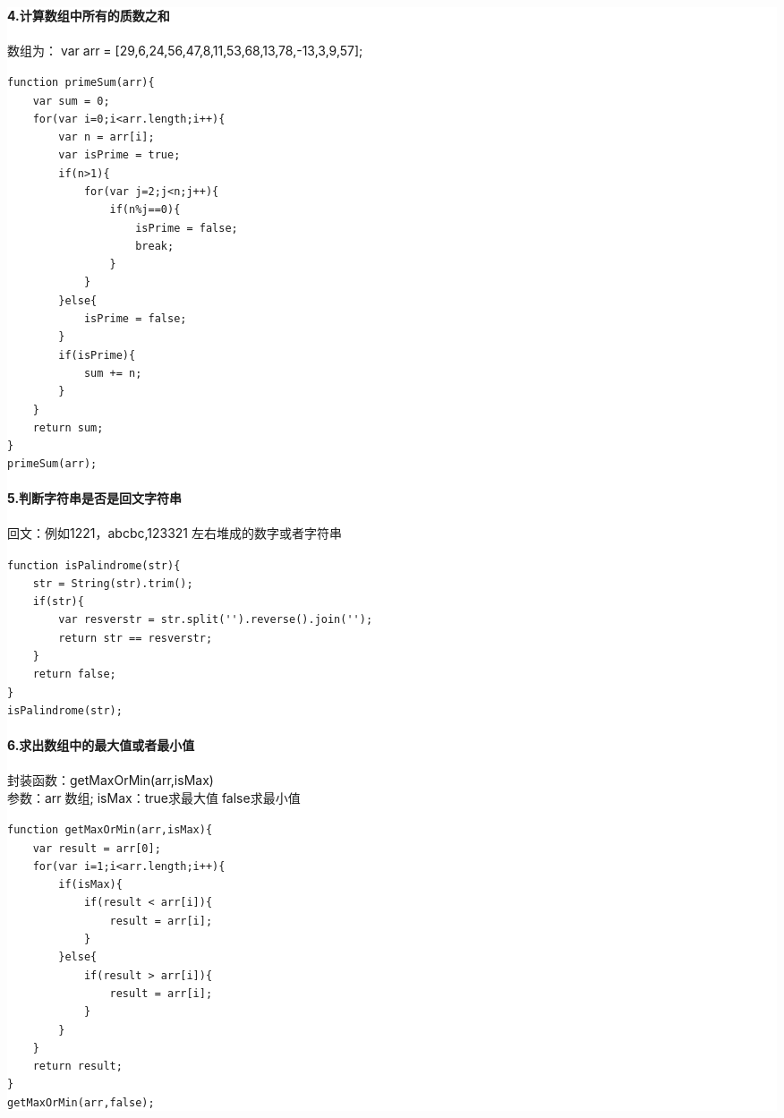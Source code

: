 #### 4.计算数组中所有的质数之和
数组为： var arr = [29,6,24,56,47,8,11,53,68,13,78,-13,3,9,57];

	function primeSum(arr){
	    var sum = 0;
	    for(var i=0;i<arr.length;i++){
	        var n = arr[i];
	        var isPrime = true;
	        if(n>1){
	            for(var j=2;j<n;j++){
	                if(n%j==0){
	                    isPrime = false;
	                    break;
	                }
	            }
	        }else{
	            isPrime = false;
	        }
	        if(isPrime){
	            sum += n;
	        }
	    }
	    return sum;
	}
	primeSum(arr);

#### 5.判断字符串是否是回文字符串
回文：例如1221，abcbc,123321 左右堆成的数字或者字符串

	function isPalindrome(str){
	    str = String(str).trim();
	    if(str){
	        var resverstr = str.split('').reverse().join('');
	        return str == resverstr;
	    } 
	    return false;
	}
	isPalindrome(str);

#### 6.求出数组中的最大值或者最小值
封装函数：getMaxOrMin(arr,isMax)  
参数：arr 数组;  isMax：true求最大值  false求最小值

	function getMaxOrMin(arr,isMax){
	    var result = arr[0];
	    for(var i=1;i<arr.length;i++){
	        if(isMax){
	            if(result < arr[i]){
	                result = arr[i];
	            }
	        }else{
	            if(result > arr[i]){
	                result = arr[i];
	            }
	        }
	    }
	    return result;
	}
	getMaxOrMin(arr,false);
